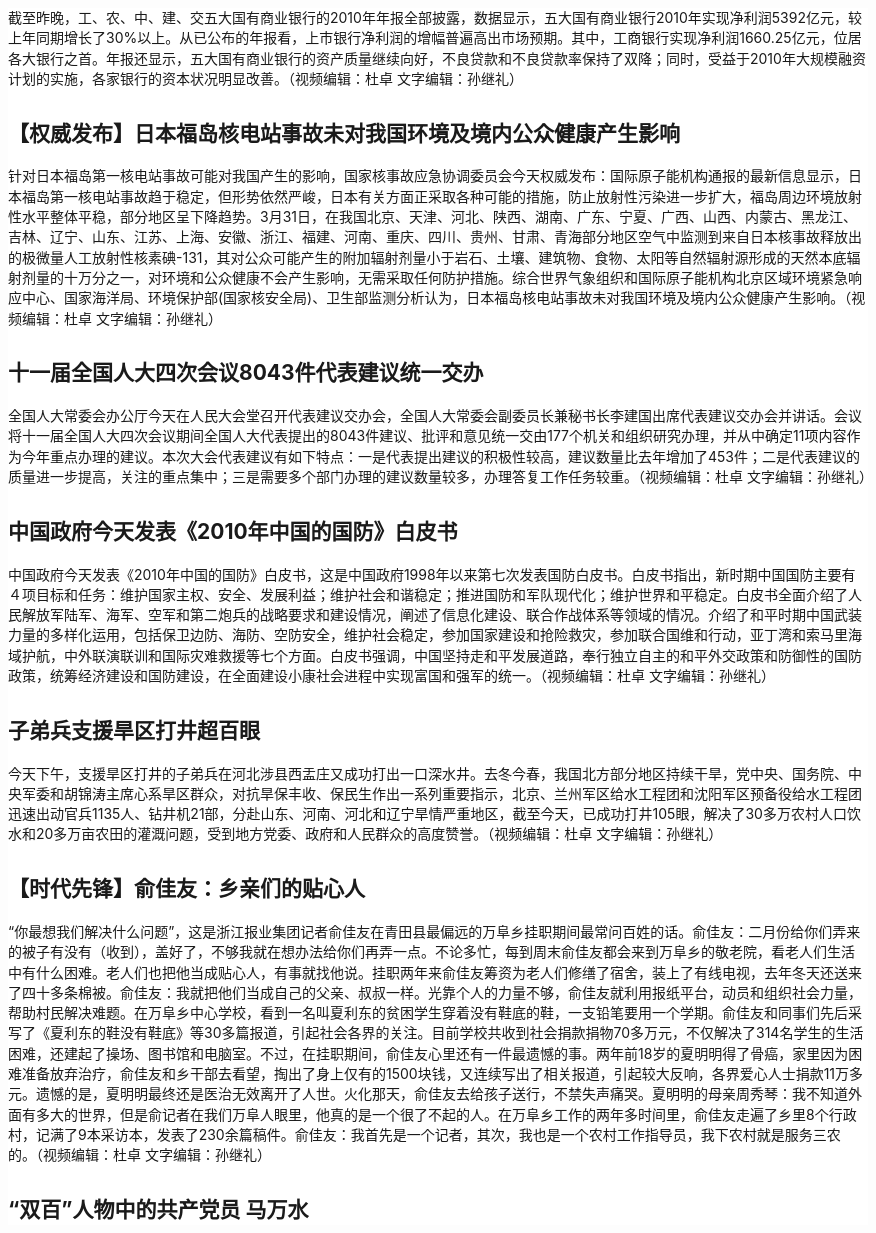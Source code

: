 
截至昨晚，工、农、中、建、交五大国有商业银行的2010年年报全部披露，数据显示，五大国有商业银行2010年实现净利润5392亿元，较上年同期增长了30%以上。从已公布的年报看，上市银行净利润的增幅普遍高出市场预期。其中，工商银行实现净利润1660.25亿元，位居各大银行之首。年报还显示，五大国有商业银行的资产质量继续向好，不良贷款和不良贷款率保持了双降；同时，受益于2010年大规模融资计划的实施，各家银行的资本状况明显改善。（视频编辑：杜卓 文字编辑：孙继礼）


## 【权威发布】日本福岛核电站事故未对我国环境及境内公众健康产生影响


针对日本福岛第一核电站事故可能对我国产生的影响，国家核事故应急协调委员会今天权威发布：国际原子能机构通报的最新信息显示，日本福岛第一核电站事故趋于稳定，但形势依然严峻，日本有关方面正采取各种可能的措施，防止放射性污染进一步扩大，福岛周边环境放射性水平整体平稳，部分地区呈下降趋势。3月31日，在我国北京、天津、河北、陕西、湖南、广东、宁夏、广西、山西、内蒙古、黑龙江、吉林、辽宁、山东、江苏、上海、安徽、浙江、福建、河南、重庆、四川、贵州、甘肃、青海部分地区空气中监测到来自日本核事故释放出的极微量人工放射性核素碘-131，其对公众可能产生的附加辐射剂量小于岩石、土壤、建筑物、食物、太阳等自然辐射源形成的天然本底辐射剂量的十万分之一，对环境和公众健康不会产生影响，无需采取任何防护措施。综合世界气象组织和国际原子能机构北京区域环境紧急响应中心、国家海洋局、环境保护部(国家核安全局)、卫生部监测分析认为，日本福岛核电站事故未对我国环境及境内公众健康产生影响。（视频编辑：杜卓 文字编辑：孙继礼）


## 十一届全国人大四次会议8043件代表建议统一交办


全国人大常委会办公厅今天在人民大会堂召开代表建议交办会，全国人大常委会副委员长兼秘书长李建国出席代表建议交办会并讲话。会议将十一届全国人大四次会议期间全国人大代表提出的8043件建议、批评和意见统一交由177个机关和组织研究办理，并从中确定11项内容作为今年重点办理的建议。本次大会代表建议有如下特点：一是代表提出建议的积极性较高，建议数量比去年增加了453件；二是代表建议的质量进一步提高，关注的重点集中；三是需要多个部门办理的建议数量较多，办理答复工作任务较重。（视频编辑：杜卓 文字编辑：孙继礼）


## 中国政府今天发表《2010年中国的国防》白皮书


中国政府今天发表《2010年中国的国防》白皮书，这是中国政府1998年以来第七次发表国防白皮书。白皮书指出，新时期中国国防主要有４项目标和任务：维护国家主权、安全、发展利益；维护社会和谐稳定；推进国防和军队现代化；维护世界和平稳定。白皮书全面介绍了人民解放军陆军、海军、空军和第二炮兵的战略要求和建设情况，阐述了信息化建设、联合作战体系等领域的情况。介绍了和平时期中国武装力量的多样化运用，包括保卫边防、海防、空防安全，维护社会稳定，参加国家建设和抢险救灾，参加联合国维和行动，亚丁湾和索马里海域护航，中外联演联训和国际灾难救援等七个方面。白皮书强调，中国坚持走和平发展道路，奉行独立自主的和平外交政策和防御性的国防政策，统筹经济建设和国防建设，在全面建设小康社会进程中实现富国和强军的统一。（视频编辑：杜卓 文字编辑：孙继礼）


## 子弟兵支援旱区打井超百眼


今天下午，支援旱区打井的子弟兵在河北涉县西盂庄又成功打出一口深水井。去冬今春，我国北方部分地区持续干旱，党中央、国务院、中央军委和胡锦涛主席心系旱区群众，对抗旱保丰收、保民生作出一系列重要指示，北京、兰州军区给水工程团和沈阳军区预备役给水工程团迅速出动官兵1135人、钻井机21部，分赴山东、河南、河北和辽宁旱情严重地区，截至今天，已成功打井105眼，解决了30多万农村人口饮水和20多万亩农田的灌溉问题，受到地方党委、政府和人民群众的高度赞誉。（视频编辑：杜卓 文字编辑：孙继礼）


## 【时代先锋】俞佳友：乡亲们的贴心人


“你最想我们解决什么问题”，这是浙江报业集团记者俞佳友在青田县最偏远的万阜乡挂职期间最常问百姓的话。俞佳友：二月份给你们弄来的被子有没有（收到），盖好了，不够我就在想办法给你们再弄一点。不论多忙，每到周末俞佳友都会来到万阜乡的敬老院，看老人们生活中有什么困难。老人们也把他当成贴心人，有事就找他说。挂职两年来俞佳友筹资为老人们修缮了宿舍，装上了有线电视，去年冬天还送来了四十多条棉被。俞佳友：我就把他们当成自己的父亲、叔叔一样。光靠个人的力量不够，俞佳友就利用报纸平台，动员和组织社会力量，帮助村民解决难题。在万阜乡中心学校，看到一名叫夏利东的贫困学生穿着没有鞋底的鞋，一支铅笔要用一个学期。俞佳友和同事们先后采写了《夏利东的鞋没有鞋底》等30多篇报道，引起社会各界的关注。目前学校共收到社会捐款捐物70多万元，不仅解决了314名学生的生活困难，还建起了操场、图书馆和电脑室。不过，在挂职期间，俞佳友心里还有一件最遗憾的事。两年前18岁的夏明明得了骨癌，家里因为困难准备放弃治疗，俞佳友和乡干部去看望，掏出了身上仅有的1500块钱，又连续写出了相关报道，引起较大反响，各界爱心人士捐款11万多元。遗憾的是，夏明明最终还是医治无效离开了人世。火化那天，俞佳友去给孩子送行，不禁失声痛哭。夏明明的母亲周秀琴：我不知道外面有多大的世界，但是俞记者在我们万阜人眼里，他真的是一个很了不起的人。在万阜乡工作的两年多时间里，俞佳友走遍了乡里8个行政村，记满了9本采访本，发表了230余篇稿件。俞佳友：我首先是一个记者，其次，我也是一个农村工作指导员，我下农村就是服务三农的。（视频编辑：杜卓 文字编辑：孙继礼）


## “双百”人物中的共产党员 马万水
